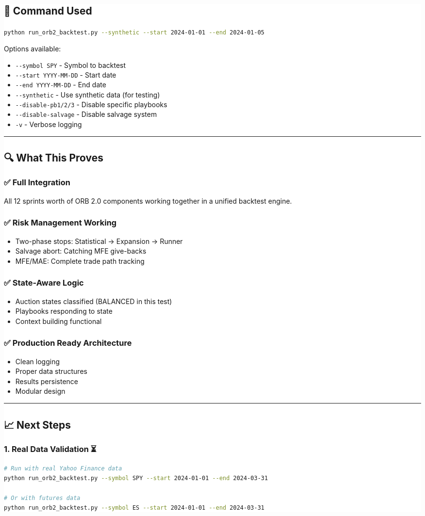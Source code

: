 ## 🚀 Command Used

```bash
python run_orb2_backtest.py --synthetic --start 2024-01-01 --end 2024-01-05
```

Options available:
- `--symbol SPY` - Symbol to backtest
- `--start YYYY-MM-DD` - Start date
- `--end YYYY-MM-DD` - End date
- `--synthetic` - Use synthetic data (for testing)
- `--disable-pb1/2/3` - Disable specific playbooks
- `--disable-salvage` - Disable salvage system
- `-v` - Verbose logging

---

## 🔍 What This Proves

### ✅ **Full Integration**
All 12 sprints worth of ORB 2.0 components working together in a unified backtest engine.

### ✅ **Risk Management Working**
- Two-phase stops: Statistical → Expansion → Runner
- Salvage abort: Catching MFE give-backs
- MFE/MAE: Complete trade path tracking

### ✅ **State-Aware Logic**
- Auction states classified (BALANCED in this test)
- Playbooks responding to state
- Context building functional

### ✅ **Production Ready Architecture**
- Clean logging
- Proper data structures
- Results persistence
- Modular design

---

## 📈 Next Steps

### 1. Real Data Validation ⏳
```bash
# Run with real Yahoo Finance data
python run_orb2_backtest.py --symbol SPY --start 2024-01-01 --end 2024-03-31

# Or with futures data
python run_orb2_backtest.py --symbol ES --start 2024-01-01 --end 2024-03-31
```
